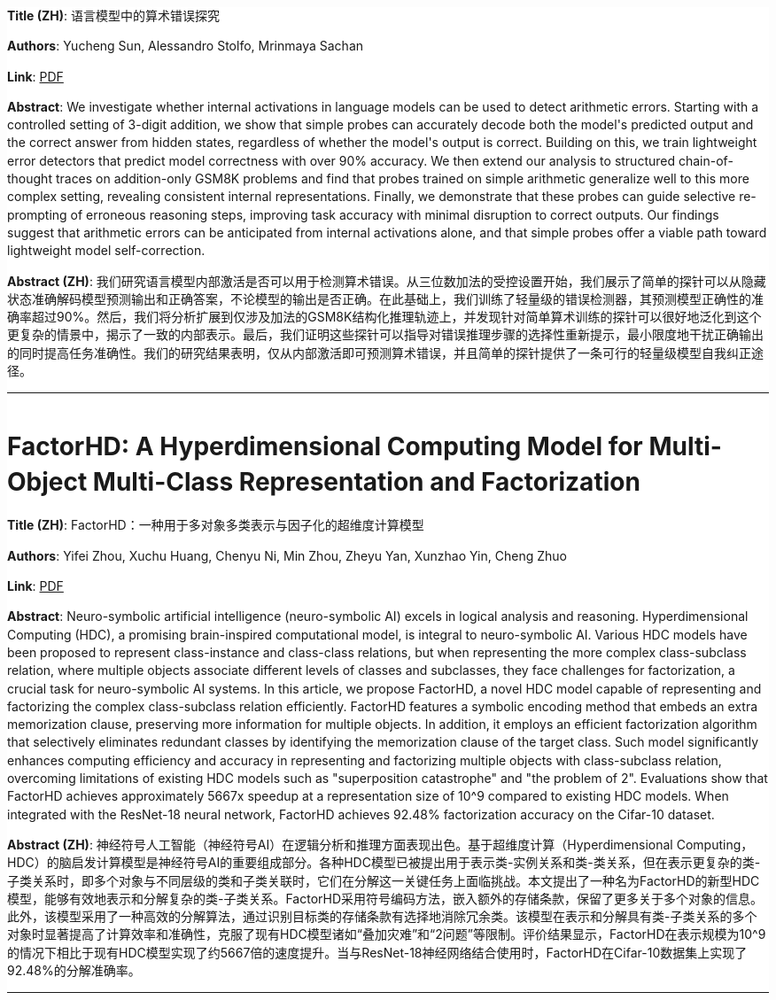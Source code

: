 **Title (ZH)**: 语言模型中的算术错误探究 

**Authors**: Yucheng Sun, Alessandro Stolfo, Mrinmaya Sachan  

**Link**: [PDF](https://arxiv.org/pdf/2507.12379)  

**Abstract**: We investigate whether internal activations in language models can be used to detect arithmetic errors. Starting with a controlled setting of 3-digit addition, we show that simple probes can accurately decode both the model's predicted output and the correct answer from hidden states, regardless of whether the model's output is correct. Building on this, we train lightweight error detectors that predict model correctness with over 90% accuracy. We then extend our analysis to structured chain-of-thought traces on addition-only GSM8K problems and find that probes trained on simple arithmetic generalize well to this more complex setting, revealing consistent internal representations. Finally, we demonstrate that these probes can guide selective re-prompting of erroneous reasoning steps, improving task accuracy with minimal disruption to correct outputs. Our findings suggest that arithmetic errors can be anticipated from internal activations alone, and that simple probes offer a viable path toward lightweight model self-correction. 

**Abstract (ZH)**: 我们研究语言模型内部激活是否可以用于检测算术错误。从三位数加法的受控设置开始，我们展示了简单的探针可以从隐藏状态准确解码模型预测输出和正确答案，不论模型的输出是否正确。在此基础上，我们训练了轻量级的错误检测器，其预测模型正确性的准确率超过90%。然后，我们将分析扩展到仅涉及加法的GSM8K结构化推理轨迹上，并发现针对简单算术训练的探针可以很好地泛化到这个更复杂的情景中，揭示了一致的内部表示。最后，我们证明这些探针可以指导对错误推理步骤的选择性重新提示，最小限度地干扰正确输出的同时提高任务准确性。我们的研究结果表明，仅从内部激活即可预测算术错误，并且简单的探针提供了一条可行的轻量级模型自我纠正途径。 

---
# FactorHD: A Hyperdimensional Computing Model for Multi-Object Multi-Class Representation and Factorization 

**Title (ZH)**: FactorHD：一种用于多对象多类表示与因子化的超维度计算模型 

**Authors**: Yifei Zhou, Xuchu Huang, Chenyu Ni, Min Zhou, Zheyu Yan, Xunzhao Yin, Cheng Zhuo  

**Link**: [PDF](https://arxiv.org/pdf/2507.12366)  

**Abstract**: Neuro-symbolic artificial intelligence (neuro-symbolic AI) excels in logical analysis and reasoning. Hyperdimensional Computing (HDC), a promising brain-inspired computational model, is integral to neuro-symbolic AI. Various HDC models have been proposed to represent class-instance and class-class relations, but when representing the more complex class-subclass relation, where multiple objects associate different levels of classes and subclasses, they face challenges for factorization, a crucial task for neuro-symbolic AI systems. In this article, we propose FactorHD, a novel HDC model capable of representing and factorizing the complex class-subclass relation efficiently. FactorHD features a symbolic encoding method that embeds an extra memorization clause, preserving more information for multiple objects. In addition, it employs an efficient factorization algorithm that selectively eliminates redundant classes by identifying the memorization clause of the target class. Such model significantly enhances computing efficiency and accuracy in representing and factorizing multiple objects with class-subclass relation, overcoming limitations of existing HDC models such as "superposition catastrophe" and "the problem of 2". Evaluations show that FactorHD achieves approximately 5667x speedup at a representation size of 10^9 compared to existing HDC models. When integrated with the ResNet-18 neural network, FactorHD achieves 92.48% factorization accuracy on the Cifar-10 dataset. 

**Abstract (ZH)**: 神经符号人工智能（神经符号AI）在逻辑分析和推理方面表现出色。基于超维度计算（Hyperdimensional Computing，HDC）的脑启发计算模型是神经符号AI的重要组成部分。各种HDC模型已被提出用于表示类-实例关系和类-类关系，但在表示更复杂的类-子类关系时，即多个对象与不同层级的类和子类关联时，它们在分解这一关键任务上面临挑战。本文提出了一种名为FactorHD的新型HDC模型，能够有效地表示和分解复杂的类-子类关系。FactorHD采用符号编码方法，嵌入额外的存储条款，保留了更多关于多个对象的信息。此外，该模型采用了一种高效的分解算法，通过识别目标类的存储条款有选择地消除冗余类。该模型在表示和分解具有类-子类关系的多个对象时显著提高了计算效率和准确性，克服了现有HDC模型诸如“叠加灾难”和“2问题”等限制。评价结果显示，FactorHD在表示规模为10^9的情况下相比于现有HDC模型实现了约5667倍的速度提升。当与ResNet-18神经网络结合使用时，FactorHD在Cifar-10数据集上实现了92.48%的分解准确率。 

---